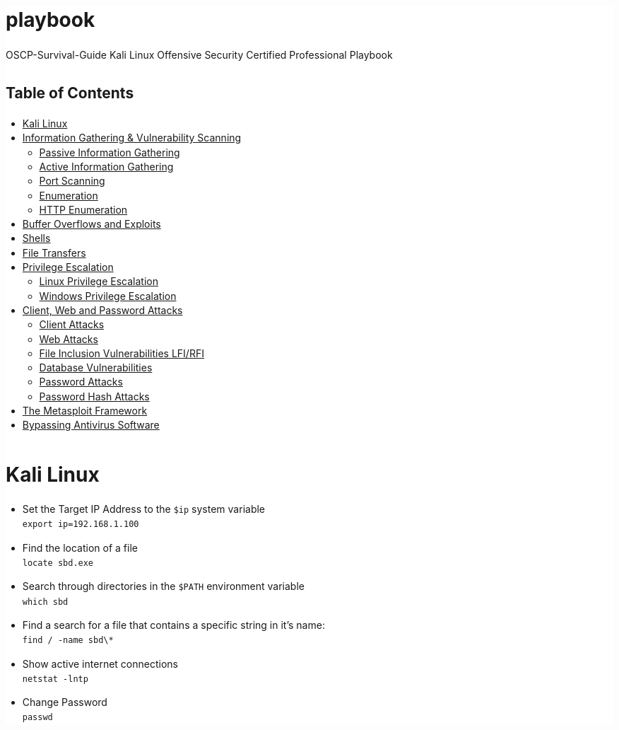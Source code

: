 # playbook


 OSCP-Survival-Guide
Kali Linux Offensive Security Certified Professional Playbook


## Table of Contents
- [Kali Linux](#kali-linux)
- [Information Gathering & Vulnerability Scanning](#information-gathering--vulnerability-scanning)
  * [Passive Information Gathering](#passive-information-gathering)
  * [Active Information Gathering](#active-information-gathering)
  * [Port Scanning](#port-scanning)
  * [Enumeration](#enumeration)
  * [HTTP Enumeration](#http-enumeration)
- [Buffer Overflows and Exploits](#buffer-overflows-and-exploits)
- [Shells](#shells)
- [File Transfers](#file-transfers)
- [Privilege Escalation](#privilege-escalation)
  * [Linux Privilege Escalation](#linux-privilege-escalation)
  * [Windows Privilege Escalation](#windows-privilege-escalation)
- [Client, Web and Password Attacks](#client-web-and-password-attacks)
  * [Client Attacks](#client-attacks)
  * [Web Attacks](#web-attacks)
  * [File Inclusion Vulnerabilities LFI/RFI](#file-inclusion-vulnerabilities)
  * [Database Vulnerabilities](#database-vulnerabilities)
  * [Password Attacks](#password-attacks)
  * [Password Hash Attacks](#password-hash-attacks)
- [The Metasploit Framework](#the-metasploit-framework)
- [Bypassing Antivirus Software](#bypassing-antivirus-software)

Kali Linux
========================================================================================================

-   Set the Target IP Address to the `$ip` system variable  
    `export ip=192.168.1.100`

-   Find the location of a file  
    `locate sbd.exe`

-   Search through directories in the `$PATH` environment variable  
    `which sbd`

-   Find a search for a file that contains a specific string in it’s
    name:  
    `find / -name sbd\*`

-   Show active internet connections  
    `netstat -lntp`

-   Change Password  
    `passwd`
